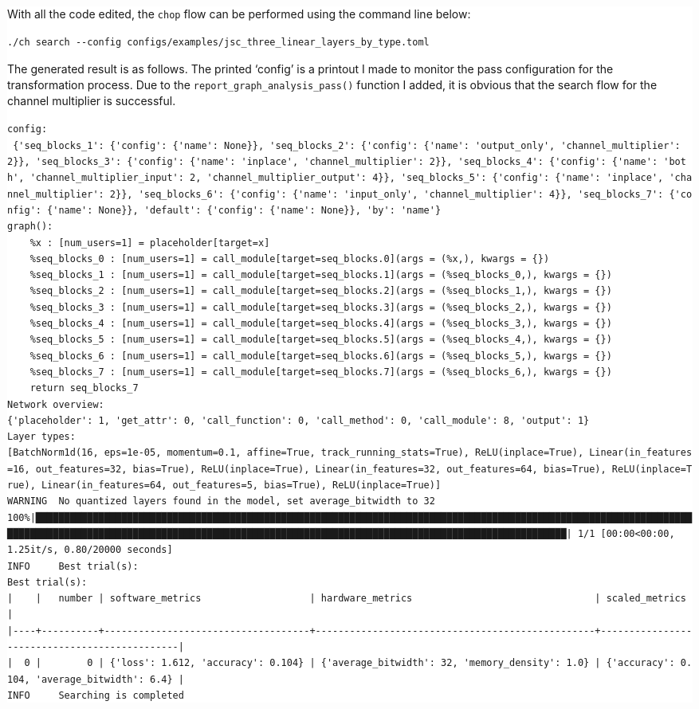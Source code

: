 
With all the code edited, the `chop` flow can be performed using the command line below:
```
./ch search --config configs/examples/jsc_three_linear_layers_by_type.toml
```

The generated result is as follows. The printed ‘config’ is a printout I made to monitor the pass configuration for the 
transformation process. Due to the `report_graph_analysis_pass()` function I added, it is obvious that the search flow 
for the channel multiplier is successful.
```
config:
 {'seq_blocks_1': {'config': {'name': None}}, 'seq_blocks_2': {'config': {'name': 'output_only', 'channel_multiplier': 2}}, 'seq_blocks_3': {'config': {'name': 'inplace', 'channel_multiplier': 2}}, 'seq_blocks_4': {'config': {'name': 'both', 'channel_multiplier_input': 2, 'channel_multiplier_output': 4}}, 'seq_blocks_5': {'config': {'name': 'inplace', 'channel_multiplier': 2}}, 'seq_blocks_6': {'config': {'name': 'input_only', 'channel_multiplier': 4}}, 'seq_blocks_7': {'config': {'name': None}}, 'default': {'config': {'name': None}}, 'by': 'name'}
graph():
    %x : [num_users=1] = placeholder[target=x]
    %seq_blocks_0 : [num_users=1] = call_module[target=seq_blocks.0](args = (%x,), kwargs = {})
    %seq_blocks_1 : [num_users=1] = call_module[target=seq_blocks.1](args = (%seq_blocks_0,), kwargs = {})
    %seq_blocks_2 : [num_users=1] = call_module[target=seq_blocks.2](args = (%seq_blocks_1,), kwargs = {})
    %seq_blocks_3 : [num_users=1] = call_module[target=seq_blocks.3](args = (%seq_blocks_2,), kwargs = {})
    %seq_blocks_4 : [num_users=1] = call_module[target=seq_blocks.4](args = (%seq_blocks_3,), kwargs = {})
    %seq_blocks_5 : [num_users=1] = call_module[target=seq_blocks.5](args = (%seq_blocks_4,), kwargs = {})
    %seq_blocks_6 : [num_users=1] = call_module[target=seq_blocks.6](args = (%seq_blocks_5,), kwargs = {})
    %seq_blocks_7 : [num_users=1] = call_module[target=seq_blocks.7](args = (%seq_blocks_6,), kwargs = {})
    return seq_blocks_7
Network overview:
{'placeholder': 1, 'get_attr': 0, 'call_function': 0, 'call_method': 0, 'call_module': 8, 'output': 1}
Layer types:
[BatchNorm1d(16, eps=1e-05, momentum=0.1, affine=True, track_running_stats=True), ReLU(inplace=True), Linear(in_features=16, out_features=32, bias=True), ReLU(inplace=True), Linear(in_features=32, out_features=64, bias=True), ReLU(inplace=True), Linear(in_features=64, out_features=5, bias=True), ReLU(inplace=True)]
WARNING  No quantized layers found in the model, set average_bitwidth to 32
100%|█████████████████████████████████████████████████████████████████████████████████████████████████████████████████████████████████████████████████████████████████████████████████████████████████████████████████████| 1/1 [00:00<00:00,  1.25it/s, 0.80/20000 seconds]
INFO     Best trial(s):
Best trial(s):
|    |   number | software_metrics                   | hardware_metrics                                | scaled_metrics                               |
|----+----------+------------------------------------+-------------------------------------------------+----------------------------------------------|
|  0 |        0 | {'loss': 1.612, 'accuracy': 0.104} | {'average_bitwidth': 32, 'memory_density': 1.0} | {'accuracy': 0.104, 'average_bitwidth': 6.4} |
INFO     Searching is completed
```



